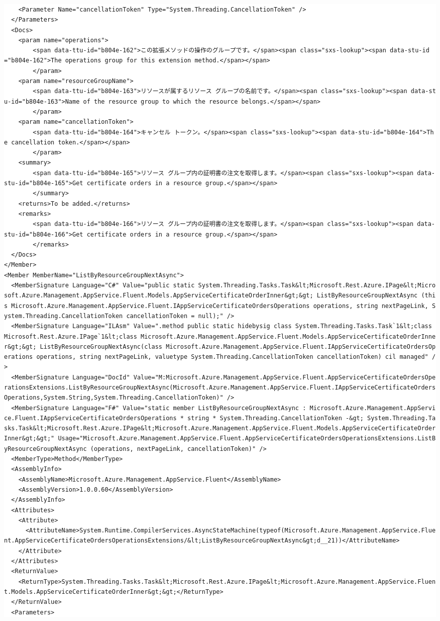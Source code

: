         <Parameter Name="cancellationToken" Type="System.Threading.CancellationToken" />
      </Parameters>
      <Docs>
        <param name="operations">
            <span data-ttu-id="b804e-162">この拡張メソッドの操作のグループです。</span><span class="sxs-lookup"><span data-stu-id="b804e-162">The operations group for this extension method.</span></span>
            </param>
        <param name="resourceGroupName">
            <span data-ttu-id="b804e-163">リソースが属するリソース グループの名前です。</span><span class="sxs-lookup"><span data-stu-id="b804e-163">Name of the resource group to which the resource belongs.</span></span>
            </param>
        <param name="cancellationToken">
            <span data-ttu-id="b804e-164">キャンセル トークン。</span><span class="sxs-lookup"><span data-stu-id="b804e-164">The cancellation token.</span></span>
            </param>
        <summary>
            <span data-ttu-id="b804e-165">リソース グループ内の証明書の注文を取得します。</span><span class="sxs-lookup"><span data-stu-id="b804e-165">Get certificate orders in a resource group.</span></span>
            </summary>
        <returns>To be added.</returns>
        <remarks>
            <span data-ttu-id="b804e-166">リソース グループ内の証明書の注文を取得します。</span><span class="sxs-lookup"><span data-stu-id="b804e-166">Get certificate orders in a resource group.</span></span>
            </remarks>
      </Docs>
    </Member>
    <Member MemberName="ListByResourceGroupNextAsync">
      <MemberSignature Language="C#" Value="public static System.Threading.Tasks.Task&lt;Microsoft.Rest.Azure.IPage&lt;Microsoft.Azure.Management.AppService.Fluent.Models.AppServiceCertificateOrderInner&gt;&gt; ListByResourceGroupNextAsync (this Microsoft.Azure.Management.AppService.Fluent.IAppServiceCertificateOrdersOperations operations, string nextPageLink, System.Threading.CancellationToken cancellationToken = null);" />
      <MemberSignature Language="ILAsm" Value=".method public static hidebysig class System.Threading.Tasks.Task`1&lt;class Microsoft.Rest.Azure.IPage`1&lt;class Microsoft.Azure.Management.AppService.Fluent.Models.AppServiceCertificateOrderInner&gt;&gt; ListByResourceGroupNextAsync(class Microsoft.Azure.Management.AppService.Fluent.IAppServiceCertificateOrdersOperations operations, string nextPageLink, valuetype System.Threading.CancellationToken cancellationToken) cil managed" />
      <MemberSignature Language="DocId" Value="M:Microsoft.Azure.Management.AppService.Fluent.AppServiceCertificateOrdersOperationsExtensions.ListByResourceGroupNextAsync(Microsoft.Azure.Management.AppService.Fluent.IAppServiceCertificateOrdersOperations,System.String,System.Threading.CancellationToken)" />
      <MemberSignature Language="F#" Value="static member ListByResourceGroupNextAsync : Microsoft.Azure.Management.AppService.Fluent.IAppServiceCertificateOrdersOperations * string * System.Threading.CancellationToken -&gt; System.Threading.Tasks.Task&lt;Microsoft.Rest.Azure.IPage&lt;Microsoft.Azure.Management.AppService.Fluent.Models.AppServiceCertificateOrderInner&gt;&gt;" Usage="Microsoft.Azure.Management.AppService.Fluent.AppServiceCertificateOrdersOperationsExtensions.ListByResourceGroupNextAsync (operations, nextPageLink, cancellationToken)" />
      <MemberType>Method</MemberType>
      <AssemblyInfo>
        <AssemblyName>Microsoft.Azure.Management.AppService.Fluent</AssemblyName>
        <AssemblyVersion>1.0.0.60</AssemblyVersion>
      </AssemblyInfo>
      <Attributes>
        <Attribute>
          <AttributeName>System.Runtime.CompilerServices.AsyncStateMachine(typeof(Microsoft.Azure.Management.AppService.Fluent.AppServiceCertificateOrdersOperationsExtensions/&lt;ListByResourceGroupNextAsync&gt;d__21))</AttributeName>
        </Attribute>
      </Attributes>
      <ReturnValue>
        <ReturnType>System.Threading.Tasks.Task&lt;Microsoft.Rest.Azure.IPage&lt;Microsoft.Azure.Management.AppService.Fluent.Models.AppServiceCertificateOrderInner&gt;&gt;</ReturnType>
      </ReturnValue>
      <Parameters>